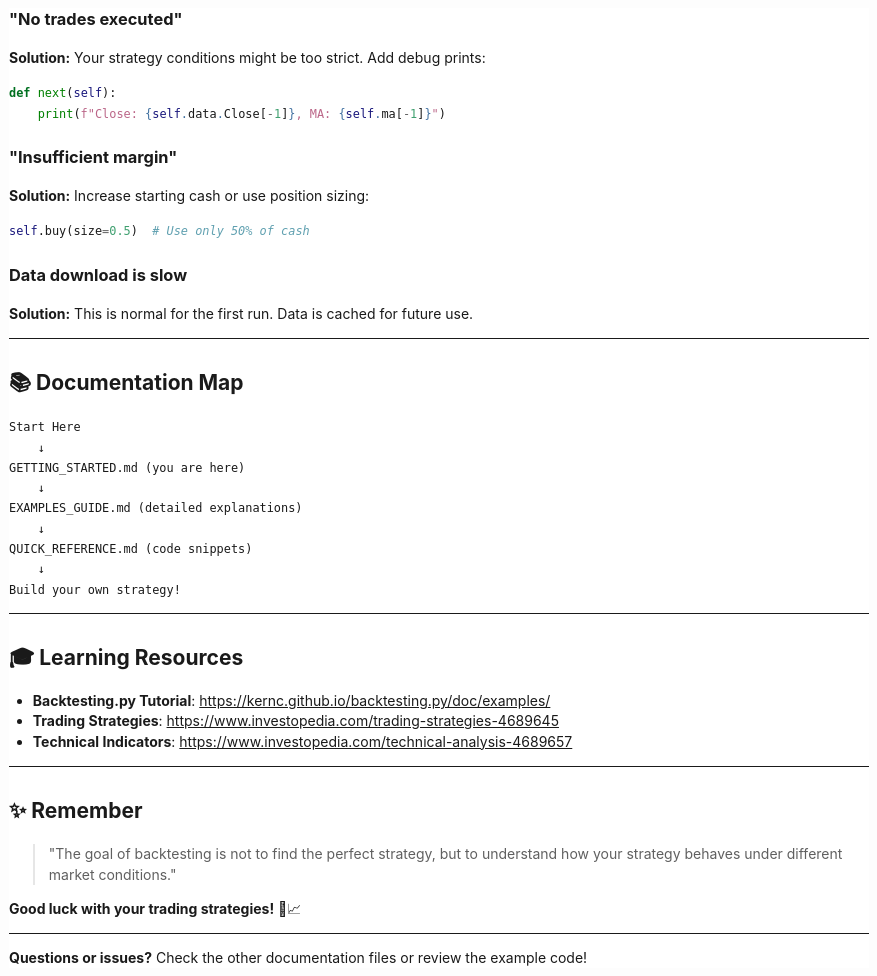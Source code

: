 ### "No trades executed"
**Solution:** Your strategy conditions might be too strict. Add debug prints:
```python
def next(self):
    print(f"Close: {self.data.Close[-1]}, MA: {self.ma[-1]}")
```

### "Insufficient margin"
**Solution:** Increase starting cash or use position sizing:
```python
self.buy(size=0.5)  # Use only 50% of cash
```

### Data download is slow
**Solution:** This is normal for the first run. Data is cached for future use.

---

## 📚 Documentation Map

```
Start Here
    ↓
GETTING_STARTED.md (you are here)
    ↓
EXAMPLES_GUIDE.md (detailed explanations)
    ↓
QUICK_REFERENCE.md (code snippets)
    ↓
Build your own strategy!
```

---

## 🎓 Learning Resources

- **Backtesting.py Tutorial**: https://kernc.github.io/backtesting.py/doc/examples/
- **Trading Strategies**: https://www.investopedia.com/trading-strategies-4689645
- **Technical Indicators**: https://www.investopedia.com/technical-analysis-4689657

---

## ✨ Remember

> "The goal of backtesting is not to find the perfect strategy, but to understand how your strategy behaves under different market conditions."

**Good luck with your trading strategies!** 🚀📈

---

**Questions or issues?** Check the other documentation files or review the example code!
